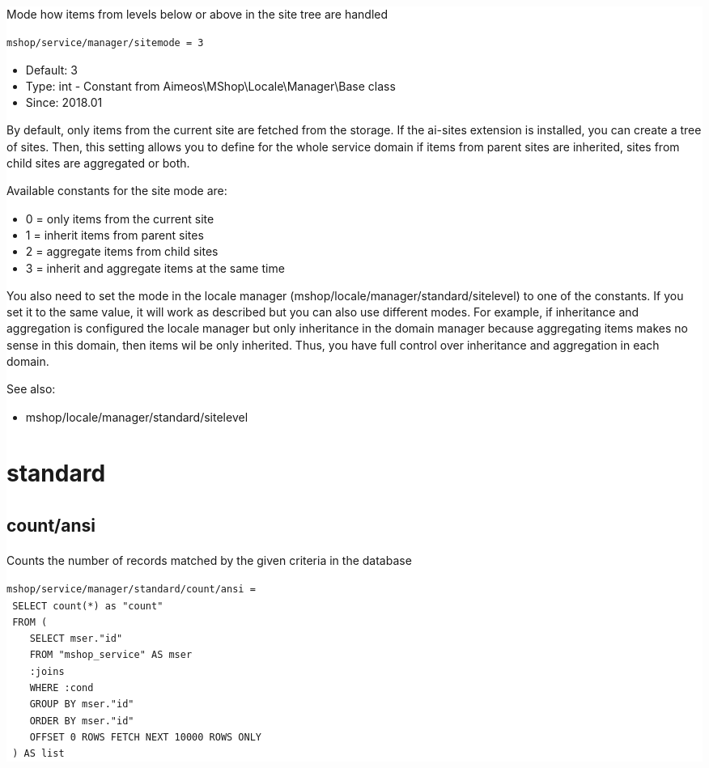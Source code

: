 Mode how items from levels below or above in the site tree are handled

```
mshop/service/manager/sitemode = 3
```

* Default: 3
* Type: int - Constant from Aimeos\MShop\Locale\Manager\Base class
* Since: 2018.01

By default, only items from the current site are fetched from the
storage. If the ai-sites extension is installed, you can create a
tree of sites. Then, this setting allows you to define for the
whole service domain if items from parent sites are inherited,
sites from child sites are aggregated or both.

Available constants for the site mode are:
* 0 = only items from the current site
* 1 = inherit items from parent sites
* 2 = aggregate items from child sites
* 3 = inherit and aggregate items at the same time

You also need to set the mode in the locale manager
(mshop/locale/manager/standard/sitelevel) to one of the constants.
If you set it to the same value, it will work as described but you
can also use different modes. For example, if inheritance and
aggregation is configured the locale manager but only inheritance
in the domain manager because aggregating items makes no sense in
this domain, then items wil be only inherited. Thus, you have full
control over inheritance and aggregation in each domain.

See also:

* mshop/locale/manager/standard/sitelevel

# standard
## count/ansi

Counts the number of records matched by the given criteria in the database

```
mshop/service/manager/standard/count/ansi = 
 SELECT count(*) as "count"
 FROM (
 	SELECT mser."id"
 	FROM "mshop_service" AS mser
 	:joins
 	WHERE :cond
 	GROUP BY mser."id"
 	ORDER BY mser."id"
 	OFFSET 0 ROWS FETCH NEXT 10000 ROWS ONLY
 ) AS list
```
